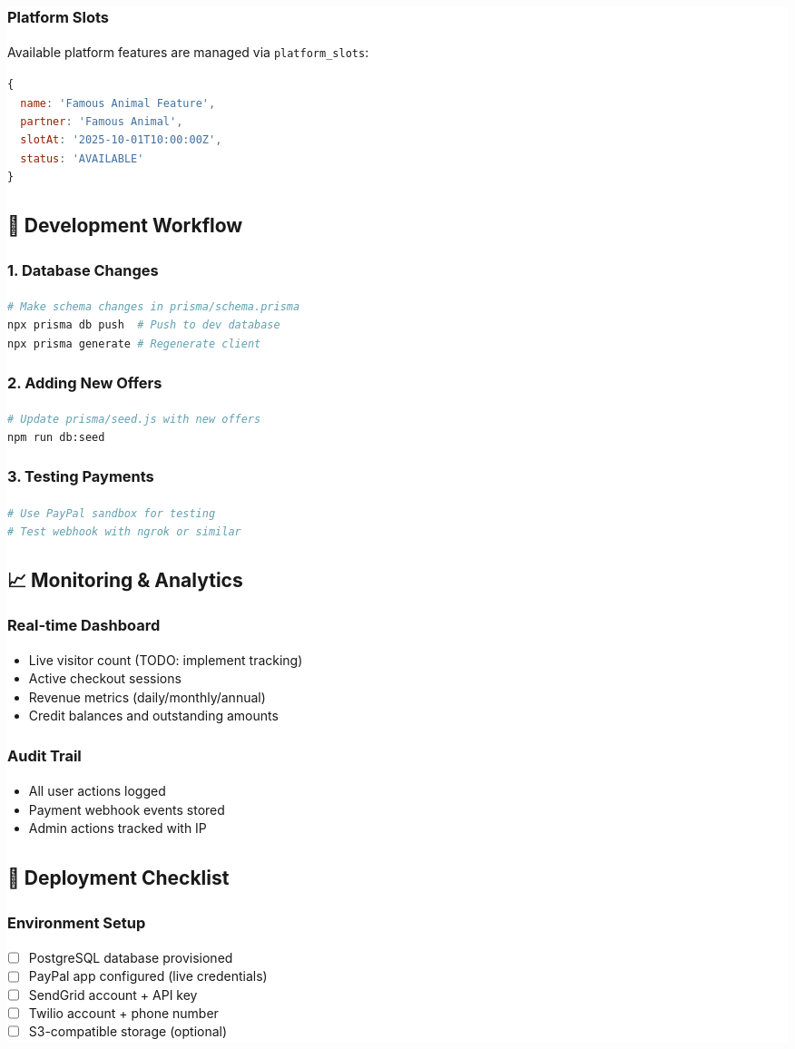 ### Platform Slots
Available platform features are managed via `platform_slots`:
```javascript
{
  name: 'Famous Animal Feature',
  partner: 'Famous Animal',
  slotAt: '2025-10-01T10:00:00Z',
  status: 'AVAILABLE'
}
```

## 🚦 Development Workflow

### 1. Database Changes
```bash
# Make schema changes in prisma/schema.prisma
npx prisma db push  # Push to dev database
npx prisma generate # Regenerate client
```

### 2. Adding New Offers
```bash
# Update prisma/seed.js with new offers
npm run db:seed
```

### 3. Testing Payments
```bash
# Use PayPal sandbox for testing
# Test webhook with ngrok or similar
```

## 📈 Monitoring & Analytics

### Real-time Dashboard
- Live visitor count (TODO: implement tracking)
- Active checkout sessions
- Revenue metrics (daily/monthly/annual)
- Credit balances and outstanding amounts

### Audit Trail
- All user actions logged
- Payment webhook events stored
- Admin actions tracked with IP

## 🔄 Deployment Checklist

### Environment Setup
- [ ] PostgreSQL database provisioned
- [ ] PayPal app configured (live credentials)
- [ ] SendGrid account + API key
- [ ] Twilio account + phone number
- [ ] S3-compatible storage (optional)
